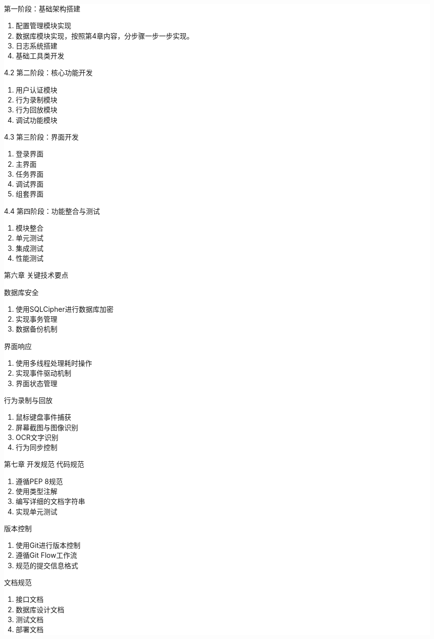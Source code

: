 第一阶段：基础架构搭建

1. 配置管理模块实现
2. 数据库模块实现，按照第4章内容，分步骤一步一步实现。
3. 日志系统搭建
4. 基础工具类开发

4.2 第二阶段：核心功能开发

1. 用户认证模块
2. 行为录制模块
3. 行为回放模块
4. 调试功能模块

4.3 第三阶段：界面开发

1. 登录界面
2. 主界面
3. 任务界面
4. 调试界面
5. 组套界面

4.4 第四阶段：功能整合与测试

1. 模块整合
2. 单元测试
3. 集成测试
4. 性能测试

第六章	关键技术要点

数据库安全

1. 使用SQLCipher进行数据库加密
2. 实现事务管理
3. 数据备份机制

界面响应

1. 使用多线程处理耗时操作
2. 实现事件驱动机制
3. 界面状态管理

行为录制与回放

1. 鼠标键盘事件捕获
2. 屏幕截图与图像识别
3. OCR文字识别
4. 行为同步控制

第七章	开发规范
代码规范

1. 遵循PEP 8规范
2. 使用类型注解
3. 编写详细的文档字符串
4. 实现单元测试

版本控制

1. 使用Git进行版本控制
2. 遵循Git Flow工作流
3. 规范的提交信息格式

文档规范

1. 接口文档
2. 数据库设计文档
3. 测试文档
4. 部署文档
